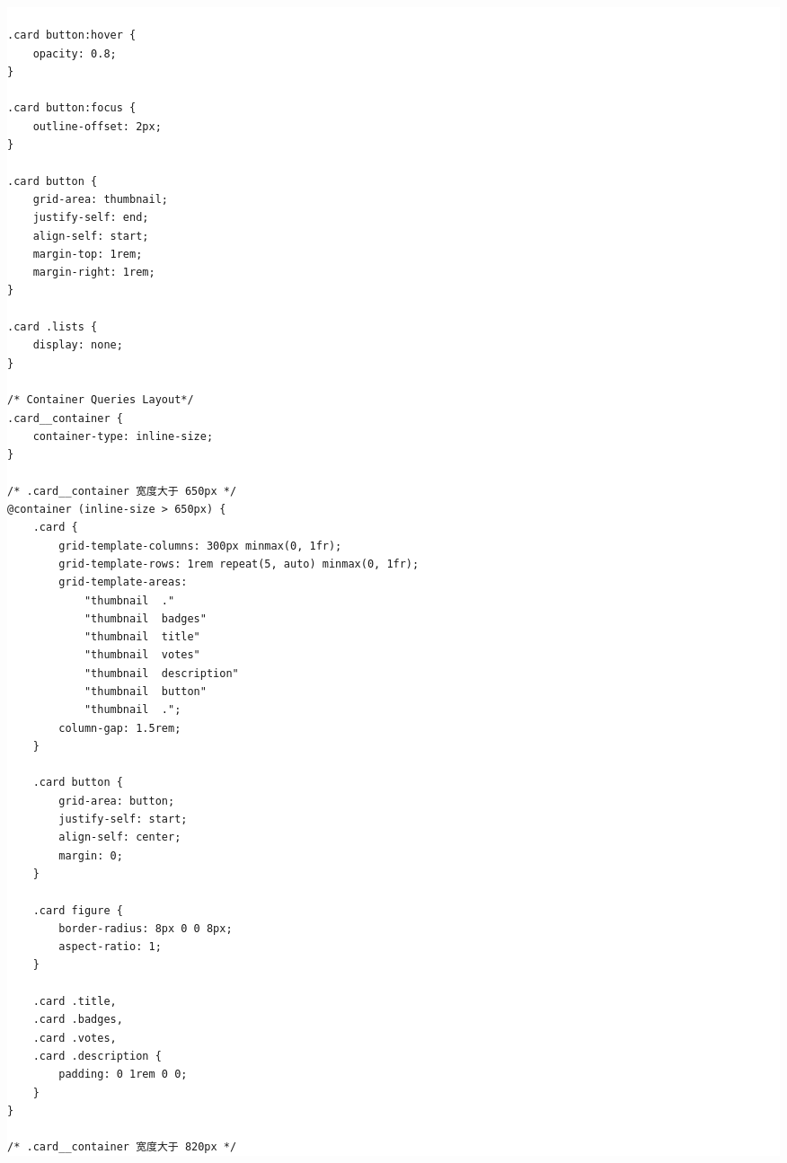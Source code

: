```
​
.card button:hover {
    opacity: 0.8;
} 
​
.card button:focus {
    outline-offset: 2px;
}
​
.card button {
    grid-area: thumbnail;
    justify-self: end;
    align-self: start;
    margin-top: 1rem;
    margin-right: 1rem;
}
​
.card .lists {
    display: none;
}
​
/* Container Queries Layout*/
.card__container {
    container-type: inline-size;
}
​
/* .card__container 宽度大于 650px */
@container (inline-size > 650px) {
    .card {
        grid-template-columns: 300px minmax(0, 1fr);
        grid-template-rows: 1rem repeat(5, auto) minmax(0, 1fr);
        grid-template-areas:
            "thumbnail  ."
            "thumbnail  badges"
            "thumbnail  title"
            "thumbnail  votes"
            "thumbnail  description"
            "thumbnail  button"
            "thumbnail  .";
        column-gap: 1.5rem;
    }
​
    .card button {
        grid-area: button;
        justify-self: start;
        align-self: center;
        margin: 0;
    }
​
    .card figure {
        border-radius: 8px 0 0 8px;
        aspect-ratio: 1;
    }
​
    .card .title,
    .card .badges,
    .card .votes,
    .card .description {
        padding: 0 1rem 0 0;
    }
}
​
/* .card__container 宽度大于 820px */
```